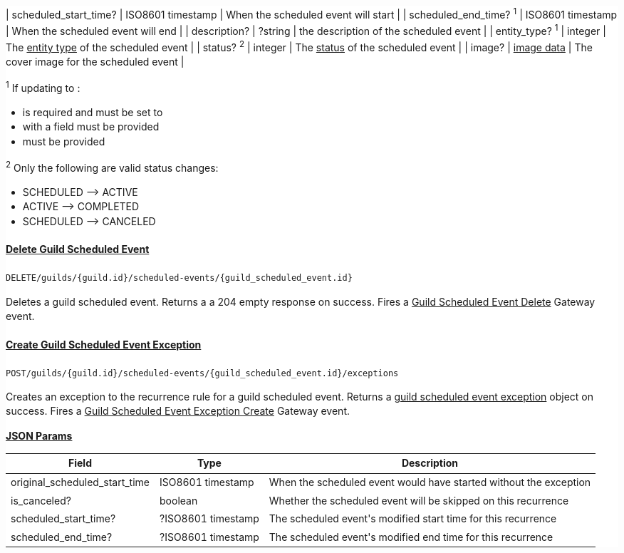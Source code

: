 | scheduled\_start\_time?            | ISO8601 timestamp                                                                | When the scheduled event will start                                                                 |
| scheduled\_end\_time? <sup>1</sup> | ISO8601 timestamp                                                                | When the scheduled event will end                                                                   |
| description?                       | ?string                                                                          | the description of the scheduled event                                                              |
| entity\_type? <sup>1</sup>         | integer                                                                          | The [entity type](eventos-programados.md#guild-scheduled-event-entity-type) of the scheduled event  |
| status? <sup>2</sup>               | integer                                                                          | The [status](eventos-programados.md#guild-scheduled-event-status) of the scheduled event            |
| image?                             | [image data](https://docs.discord.food/reference#cdn-data)                       | The cover image for the scheduled event                                                             |

<sup>1</sup> If updating to :

* is required and must be set to
* with a field must be provided
* must be provided

<sup>2</sup> Only the following are valid status changes:

* SCHEDULED --> ACTIVE
* ACTIVE --> COMPLETED
* SCHEDULED --> CANCELED

#### [Delete Guild Scheduled Event](eventos-programados.md#delete-guild-scheduled-event) <a href="#delete-guild-scheduled-event" id="delete-guild-scheduled-event"></a>

`DELETE/guilds/{guild.id}/scheduled-events/{guild_scheduled_event.id}`

Deletes a guild scheduled event. Returns a a 204 empty response on success. Fires a [Guild Scheduled Event Delete](https://docs.discord.food/topics/gateway-events#guild-scheduled-event-delete) Gateway event.

#### [Create Guild Scheduled Event Exception](eventos-programados.md#create-guild-scheduled-event-exception) <a href="#create-guild-scheduled-event-exception" id="create-guild-scheduled-event-exception"></a>

`POST/guilds/{guild.id}/scheduled-events/{guild_scheduled_event.id}/exceptions`

Creates an exception to the recurrence rule for a guild scheduled event. Returns a [guild scheduled event exception](eventos-programados.md#guild-scheduled-event-exception-object) object on success. Fires a [Guild Scheduled Event Exception Create](https://docs.discord.food/topics/gateway-events#guild-scheduled-event-exception-create) Gateway event.

[**JSON Params**](eventos-programados.md#json-params)

| Field                            | Type               | Description                                                       |
| -------------------------------- | ------------------ | ----------------------------------------------------------------- |
| original\_scheduled\_start\_time | ISO8601 timestamp  | When the scheduled event would have started without the exception |
| is\_canceled?                    | boolean            | Whether the scheduled event will be skipped on this recurrence    |
| scheduled\_start\_time?          | ?ISO8601 timestamp | The scheduled event's modified start time for this recurrence     |
| scheduled\_end\_time?            | ?ISO8601 timestamp | The scheduled event's modified end time for this recurrence       |

